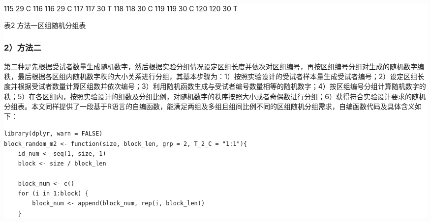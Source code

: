 <td style="text-align: right;">115</td>
<td style="text-align: right;">29</td>
<td style="text-align: left;">C</td>
</tr>
<tr class="even">
<td style="text-align: left;">116</td>
<td style="text-align: right;">116</td>
<td style="text-align: right;">29</td>
<td style="text-align: left;">C</td>
</tr>
<tr class="odd">
<td style="text-align: left;">117</td>
<td style="text-align: right;">117</td>
<td style="text-align: right;">30</td>
<td style="text-align: left;">T</td>
</tr>
<tr class="even">
<td style="text-align: left;">118</td>
<td style="text-align: right;">118</td>
<td style="text-align: right;">30</td>
<td style="text-align: left;">C</td>
</tr>
<tr class="odd">
<td style="text-align: left;">119</td>
<td style="text-align: right;">119</td>
<td style="text-align: right;">30</td>
<td style="text-align: left;">C</td>
</tr>
<tr class="even">
<td style="text-align: left;">120</td>
<td style="text-align: right;">120</td>
<td style="text-align: right;">30</td>
<td style="text-align: left;">T</td>
</tr>
</tbody>
</table>

表2 方法一区组随机分组表

### 2）方法二

第二种是先根据受试者数量生成随机数字，然后根据实验分组情况设定区组长度并依次对区组编号，再按区组编号分组对生成的随机数字编秩，最后根据各区组内随机数字秩的大小关系进行分组，其基本步骤为：1）按照实验设计的受试者样本量生成受试者编号；2）设定区组长度并根据受试者数量计算区组数并依次编号；3）利用随机函数生成与受试者编号数量相等的随机数字；4）按区组编号分组计算随机数字的秩；5）在各区组内，按照实验设计的组数及分组比例，对随机数字的秩序按照大小或者奇偶数进行分组；6）获得符合实验设计要求的随机分组表。本文同样提供了一段基于R语言的自编函数，能满足两组及多组且组间比例不同的区组随机分组需求，自编函数代码及具体含义如下：

    library(dplyr, warn = FALSE)
    block_random_m2 <- function(size, block_len, grp = 2, T_2_C = "1:1"){
        id_num <- seq(1, size, 1)
        block <- size / block_len
        
        block_num <- c()
        for (i in 1:block) {
            block_num <- append(block_num, rep(i, block_len))
        }
        